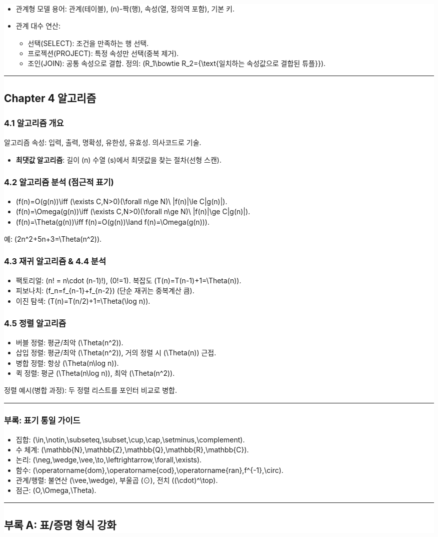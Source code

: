 * 관계형 모델 용어: 관계(테이블), (n)-짝(행), 속성(열, 정의역 포함), 기본 키.
* 관계 대수 연산:

  * 선택(SELECT): 조건을 만족하는 행 선택.
  * 프로젝션(PROJECT): 특정 속성만 선택(중복 제거).
  * 조인(JOIN): 공통 속성으로 결합. 정의: (R_1\bowtie R_2={\text{일치하는 속성값으로 결합된 튜플}}).

---

## Chapter 4 알고리즘

### 4.1 알고리즘 개요

알고리즘 속성: 입력, 출력, 명확성, 유한성, 유효성. 의사코드로 기술.

* **최댓값 알고리즘**: 길이 (n) 수열 (s)에서 최댓값을 찾는 절차(선형 스캔).

### 4.2 알고리즘 분석 (점근적 표기)

* (f(n)=O(g(n))\iff (\exists C,N>0)(\forall n\ge N)\ |f(n)|\le C|g(n)|).
* (f(n)=\Omega(g(n))\iff (\exists C,N>0)(\forall n\ge N)\ |f(n)|\ge C|g(n)|).
* (f(n)=\Theta(g(n))\iff f(n)=O(g(n))\land f(n)=\Omega(g(n))).

예: (2n^2+5n+3=\Theta(n^2)).

### 4.3 재귀 알고리즘 & 4.4 분석

* 팩토리얼: (n! = n\cdot (n-1)!), (0!=1). 복잡도 (T(n)=T(n-1)+1=\Theta(n)).
* 피보나치: (f_n=f_{n-1}+f_{n-2}) (단순 재귀는 중복계산 큼).
* 이진 탐색: (T(n)=T(n/2)+1=\Theta(\log n)).

### 4.5 정렬 알고리즘

* 버블 정렬: 평균/최악 (\Theta(n^2)).
* 삽입 정렬: 평균/최악 (\Theta(n^2)), 거의 정렬 시 (\Theta(n)) 근접.
* 병합 정렬: 항상 (\Theta(n\log n)).
* 퀵 정렬: 평균 (\Theta(n\log n)), 최악 (\Theta(n^2)).

정렬 예시(병합 과정): 두 정렬 리스트를 포인터 비교로 병합.

---

### 부록: 표기 통일 가이드

* 집합: (\in,\notin,\subseteq,\subset,\cup,\cap,\setminus,\complement).
* 수 체계: (\mathbb{N},\mathbb{Z},\mathbb{Q},\mathbb{R},\mathbb{C}).
* 논리: (\neg,\wedge,\vee,\to,\leftrightarrow,\forall,\exists).
* 함수: (\operatorname{dom},\operatorname{cod},\operatorname{ran},f^{-1},\circ).
* 관계/행렬: 불연산 (\vee,\wedge), 부울곱 (⊙), 전치 ((\cdot)^\top).
* 점근: (O,\Omega,\Theta).

---

## 부록 A: 표/증명 형식 강화
